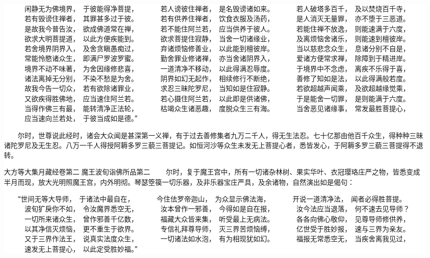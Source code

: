 　　　闲静无为佛境界，　于彼能得净菩提，
　　　若人谤彼住禅者，　是名毁谤诸如来。
　　　若人破塔多百千，　及以焚烧百千寺，
　　　若有毁谤住禅者，　其罪甚多过于彼。
　　　若有供养住禅者，　饮食衣服及汤药，
　　　是人消灭无量罪，　亦不堕于三恶道。
　　　是故我今普告汝，　欲成佛道常在禅，
　　　若不能住阿兰若，　应当供养于彼人。
　　　若能住禅不放逸，　则能速满于六度，
　　　欲求大明菩提道，　以此方便疾能到。
　　　欲求菩提住寂静，　当舍一切诸缘业，
　　　及离烦恼舍诸乐，　则能速到檀彼岸。
　　　若舍境界阴界入，　及舍贪瞋愚痴过，
　　　弃诸烦恼修善业，　以此能到檀彼岸。
　　　当以慈悲念众生，　息诸分别不自是，
　　　常能怜愍诸众生，　即满尸罗波罗蜜。
　　　勤舍罪业修诸禅，　亦当舍诸阴界入，
　　　爱诸方便常求禅，　除障到于精进岸。
　　　境界不动不味著，　为舍因缘修悲喜，
　　　一道清净不移动，　以此得满忍辱度。
　　　于境界中不念虑，　离疾不乐得于喜，
　　　诸法离掉无分别，　不染不愁是为舍。
　　　阴界如幻无起作，　相续修行不断绝，
　　　善修了知如是法，　以此得满般若度。
　　　故我今告一切众，　若有欲除诸罪业，
　　　求忍三昧陀罗尼，　当知如是住寂静。
　　　若欲超越声闻乘，　及欲超越缘觉乘，
　　　又欲疾得胜佛地，　应当速住阿兰若。
　　　若心摄住阿兰若，　以此即是供诸佛，
　　　于是能舍一切罪，　是则能满于六度。
　　　当得作佛三有最，　能转清净正法轮，
　　　枯竭众生诸恶趣，　度脱众生三有海。
　　　当舍恶见诸缘事，　常发最胜菩提心，
　　　应当速向兰若处，　于彼当成如是德。”

　　尔时，世尊说此经时，诸会大众闻是甚深第一义禅，有于过去善修集者九万二千人，得无生法忍。七十亿那由他百千众生，得种种三昧诸陀罗尼及无生忍。八万一千人得授阿耨多罗三藐三菩提记。如恒河沙等众生未发无上菩提心者，悉皆发心，于阿耨多罗三藐三菩提得不退转。

大方等大集月藏经卷第二
魔王波旬诣佛所品第二
　　尔时，复于魔王宫中，所有一切诸杂林树、果实华叶、衣冠璎珞庄严之物，皆悉变成半月而现，放大光明照魔王宫，内外明彻。琴瑟箜篌一切乐器，及非乐器宝庄严具，及余诸物，自然演出如是偈句：

　　“世间无等大导师，　于诸法中最自在，
　　　今住佉罗帝迦山，　为众显示佛法海，
　　　开说一道清净法，　闻者必得胜菩提。
　　　波旬犷戾你不如，　令汝魔界悉空无，
　　　汝本曾作一邪善，　今得如是自在报，
　　　汝今法应当退落，　何不速去见导师？
　　　一切所来诸众生，　曾作邪善千亿数，
　　　福藏大众皆来集，　听受最上无病法。
　　　各各向佛心敬仰，　见尊导师修供养，
　　　以其净信灭烦恼，　更不重生于欲界。
　　　专信礼拜尊导师，　灭三界苦烦恼缚，
　　　亿世受于胜妙报，　速与三界为亲友。
　　　又于三界作法王，　说真实法度众生，
　　　一切诸法如水泡，　有为相现犹如幻。
　　　福报无常悉空无，　当疾舍离我见过，
　　　速发无上菩提心，　以此定受胜妙福。”
